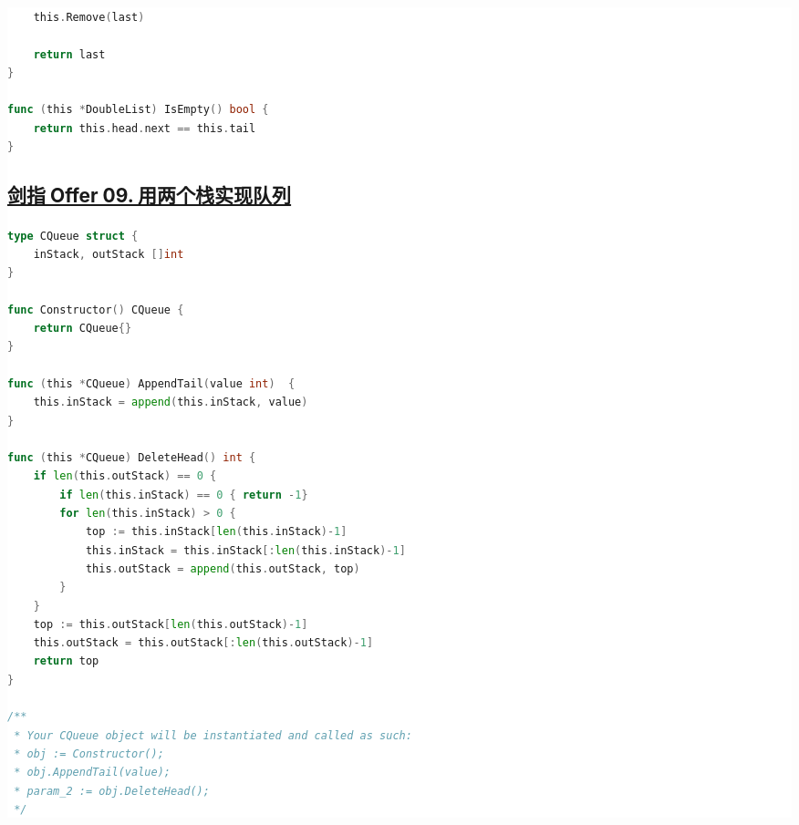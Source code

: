 ```go
	this.Remove(last)

	return last
}

func (this *DoubleList) IsEmpty() bool {
	return this.head.next == this.tail
}

```






## [剑指 Offer 09. 用两个栈实现队列](https://leetcode-cn.com/problems/yong-liang-ge-zhan-shi-xian-dui-lie-lcof/)


```go
type CQueue struct {
    inStack, outStack []int
}

func Constructor() CQueue {
    return CQueue{}
}

func (this *CQueue) AppendTail(value int)  {
    this.inStack = append(this.inStack, value)
}

func (this *CQueue) DeleteHead() int {
    if len(this.outStack) == 0 {
        if len(this.inStack) == 0 { return -1}
        for len(this.inStack) > 0 {
            top := this.inStack[len(this.inStack)-1]
            this.inStack = this.inStack[:len(this.inStack)-1]
            this.outStack = append(this.outStack, top)
        }
    }
    top := this.outStack[len(this.outStack)-1]
    this.outStack = this.outStack[:len(this.outStack)-1]
    return top
}

/**
 * Your CQueue object will be instantiated and called as such:
 * obj := Constructor();
 * obj.AppendTail(value);
 * param_2 := obj.DeleteHead();
 */
```
